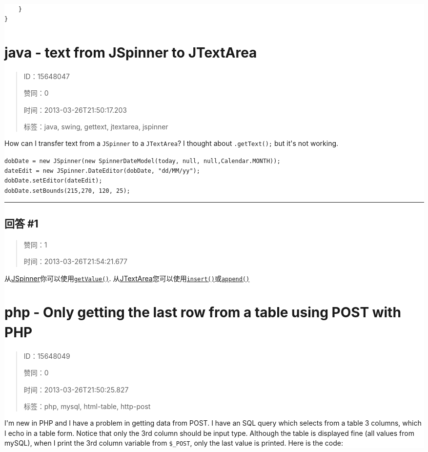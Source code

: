 ```
    }
} 
```

# java - text from JSpinner to JTextArea

> ID：15648047
> 
> 赞同：0
> 
> 时间：2013-03-26T21:50:17.203
> 
> 标签：java, swing, gettext, jtextarea, jspinner

How can I transfer text from a `JSpinner` to a `JTextArea`? I thought about `.getText();` but it's not working.

```
dobDate = new JSpinner(new SpinnerDateModel(today, null, null,Calendar.MONTH));
dateEdit = new JSpinner.DateEditor(dobDate, "dd/MM/yy");
dobDate.setEditor(dateEdit);
dobDate.setBounds(215,270, 120, 25); 
```

* * *

## 回答 #1

> 赞同：1
> 
> 时间：2013-03-26T21:54:21.677

从[JSpinner](http://docs.oracle.com/javase/6/docs/api/javax/swing/JSpinner.html)你可以使用[`getValue()`](http://docs.oracle.com/javase/6/docs/api/javax/swing/JSpinner.html#getValue%28%29). 从[JTextArea](http://docs.oracle.com/javase/6/docs/api/javax/swing/JTextArea.html)您可以使用[`insert()`](http://docs.oracle.com/javase/6/docs/api/javax/swing/JTextArea.html#insert%28java.lang.String,%20int%29)或[`append()`](http://docs.oracle.com/javase/6/docs/api/javax/swing/JTextArea.html#append%28java.lang.String%29)

# php - Only getting the last row from a table using POST with PHP

> ID：15648049
> 
> 赞同：0
> 
> 时间：2013-03-26T21:50:25.827
> 
> 标签：php, mysql, html-table, http-post

Ι'm new in PHP and I have a problem in getting data from POST. I have an SQL query which selects from a table 3 columns, which I echo in a table form. Notice that only the 3rd column should be input type. Although the table is displayed fine (all values from mySQL), when I print the 3rd column variable from `$_POST`, only the last value is printed. Here is the code:
